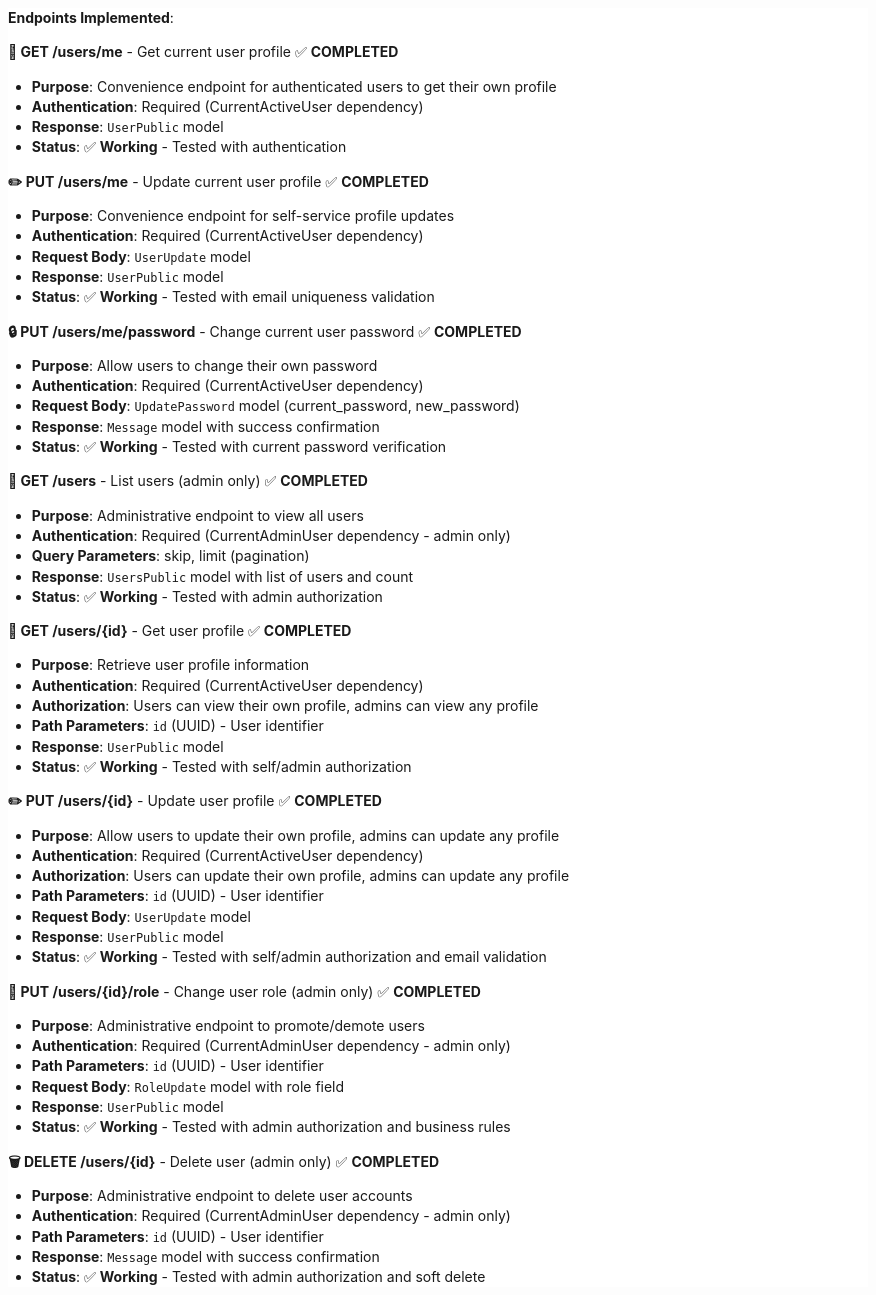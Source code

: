 **Endpoints Implemented**:

**👤 GET /users/me** - Get current user profile ✅ **COMPLETED**
- **Purpose**: Convenience endpoint for authenticated users to get their own profile
- **Authentication**: Required (CurrentActiveUser dependency)
- **Response**: `UserPublic` model
- **Status**: ✅ **Working** - Tested with authentication

**✏️ PUT /users/me** - Update current user profile ✅ **COMPLETED**
- **Purpose**: Convenience endpoint for self-service profile updates
- **Authentication**: Required (CurrentActiveUser dependency)
- **Request Body**: `UserUpdate` model
- **Response**: `UserPublic` model
- **Status**: ✅ **Working** - Tested with email uniqueness validation

**🔒 PUT /users/me/password** - Change current user password ✅ **COMPLETED**
- **Purpose**: Allow users to change their own password
- **Authentication**: Required (CurrentActiveUser dependency)
- **Request Body**: `UpdatePassword` model (current_password, new_password)
- **Response**: `Message` model with success confirmation
- **Status**: ✅ **Working** - Tested with current password verification

**👥 GET /users** - List users (admin only) ✅ **COMPLETED**
- **Purpose**: Administrative endpoint to view all users
- **Authentication**: Required (CurrentAdminUser dependency - admin only)
- **Query Parameters**: skip, limit (pagination)
- **Response**: `UsersPublic` model with list of users and count
- **Status**: ✅ **Working** - Tested with admin authorization

**👤 GET /users/{id}** - Get user profile ✅ **COMPLETED**
- **Purpose**: Retrieve user profile information
- **Authentication**: Required (CurrentActiveUser dependency)
- **Authorization**: Users can view their own profile, admins can view any profile
- **Path Parameters**: `id` (UUID) - User identifier
- **Response**: `UserPublic` model
- **Status**: ✅ **Working** - Tested with self/admin authorization

**✏️ PUT /users/{id}** - Update user profile ✅ **COMPLETED**
- **Purpose**: Allow users to update their own profile, admins can update any profile
- **Authentication**: Required (CurrentActiveUser dependency)
- **Authorization**: Users can update their own profile, admins can update any profile
- **Path Parameters**: `id` (UUID) - User identifier
- **Request Body**: `UserUpdate` model
- **Response**: `UserPublic` model
- **Status**: ✅ **Working** - Tested with self/admin authorization and email validation

**🔑 PUT /users/{id}/role** - Change user role (admin only) ✅ **COMPLETED**
- **Purpose**: Administrative endpoint to promote/demote users
- **Authentication**: Required (CurrentAdminUser dependency - admin only)
- **Path Parameters**: `id` (UUID) - User identifier
- **Request Body**: `RoleUpdate` model with role field
- **Response**: `UserPublic` model
- **Status**: ✅ **Working** - Tested with admin authorization and business rules

**🗑️ DELETE /users/{id}** - Delete user (admin only) ✅ **COMPLETED**
- **Purpose**: Administrative endpoint to delete user accounts
- **Authentication**: Required (CurrentAdminUser dependency - admin only)
- **Path Parameters**: `id` (UUID) - User identifier
- **Response**: `Message` model with success confirmation
- **Status**: ✅ **Working** - Tested with admin authorization and soft delete
